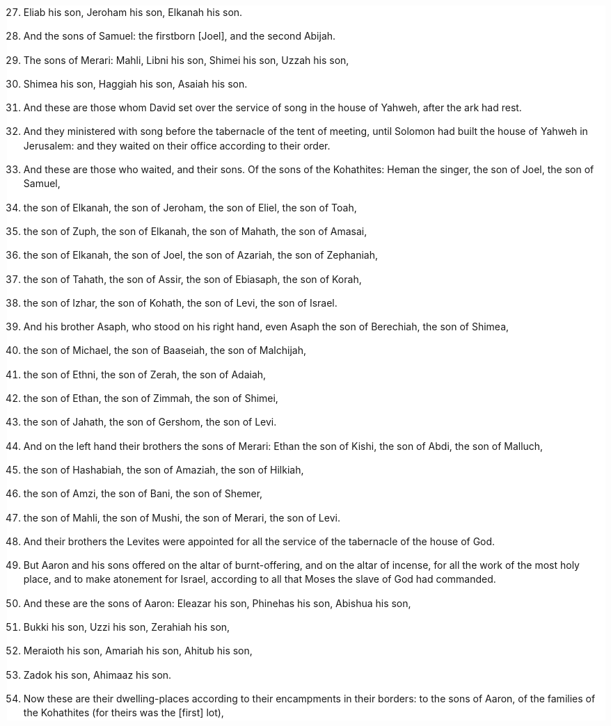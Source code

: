27. Eliab his son, Jeroham his son, Elkanah his son.

28. And the sons of Samuel: the firstborn [Joel], and the second Abijah.

29. The sons of Merari: Mahli, Libni his son, Shimei his son, Uzzah his son,

30. Shimea his son, Haggiah his son, Asaiah his son.

31. And these are those whom David set over the service of song in the house of Yahweh, after the ark had rest.

32. And they ministered with song before the tabernacle of the tent of meeting, until Solomon had built the house of Yahweh in Jerusalem: and they waited on their office according to their order.

33. And these are those who waited, and their sons. Of the sons of the Kohathites: Heman the singer, the son of Joel, the son of Samuel,

34. the son of Elkanah, the son of Jeroham, the son of Eliel, the son of Toah,

35. the son of Zuph, the son of Elkanah, the son of Mahath, the son of Amasai,

36. the son of Elkanah, the son of Joel, the son of Azariah, the son of Zephaniah,

37. the son of Tahath, the son of Assir, the son of Ebiasaph, the son of Korah,

38. the son of Izhar, the son of Kohath, the son of Levi, the son of Israel.

39. And his brother Asaph, who stood on his right hand, even Asaph the son of Berechiah, the son of Shimea,

40. the son of Michael, the son of Baaseiah, the son of Malchijah,

41. the son of Ethni, the son of Zerah, the son of Adaiah,

42. the son of Ethan, the son of Zimmah, the son of Shimei,

43. the son of Jahath, the son of Gershom, the son of Levi.

44. And on the left hand their brothers the sons of Merari: Ethan the son of Kishi, the son of Abdi, the son of Malluch,

45. the son of Hashabiah, the son of Amaziah, the son of Hilkiah,

46. the son of Amzi, the son of Bani, the son of Shemer,

47. the son of Mahli, the son of Mushi, the son of Merari, the son of Levi.

48. And their brothers the Levites were appointed for all the service of the tabernacle of the house of God.

49. But Aaron and his sons offered on the altar of burnt-offering, and on the altar of incense, for all the work of the most holy place, and to make atonement for Israel, according to all that Moses the slave of God had commanded.

50. And these are the sons of Aaron: Eleazar his son, Phinehas his son, Abishua his son,

51. Bukki his son, Uzzi his son, Zerahiah his son,

52. Meraioth his son, Amariah his son, Ahitub his son,

53. Zadok his son, Ahimaaz his son.

54. Now these are their dwelling-places according to their encampments in their borders: to the sons of Aaron, of the families of the Kohathites (for theirs was the [first] lot),
